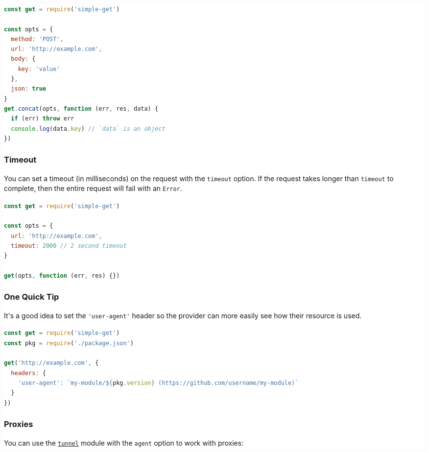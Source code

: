 ```js
const get = require('simple-get')

const opts = {
  method: 'POST',
  url: 'http://example.com',
  body: {
    key: 'value'
  },
  json: true
}
get.concat(opts, function (err, res, data) {
  if (err) throw err
  console.log(data.key) // `data` is an object
})
```

### Timeout

You can set a timeout (in milliseconds) on the request with the `timeout` option.
If the request takes longer than `timeout` to complete, then the entire request
will fail with an `Error`.

```js
const get = require('simple-get')

const opts = {
  url: 'http://example.com',
  timeout: 2000 // 2 second timeout
}

get(opts, function (err, res) {})
```

### One Quick Tip

It's a good idea to set the `'user-agent'` header so the provider can more easily
see how their resource is used.

```js
const get = require('simple-get')
const pkg = require('./package.json')

get('http://example.com', {
  headers: {
    'user-agent': `my-module/${pkg.version} (https://github.com/username/my-module)`
  }
})
```

### Proxies

You can use the [`tunnel`](https://github.com/koichik/node-tunnel) module with the
`agent` option to work with proxies:
